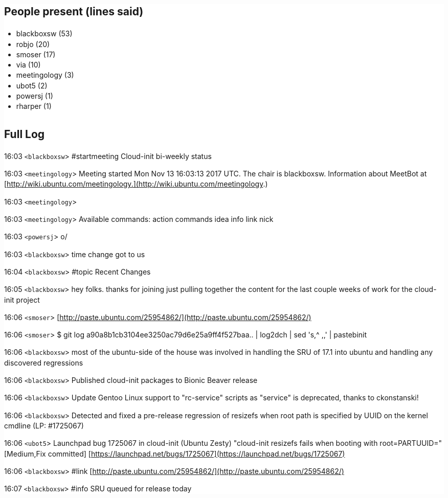 People present (lines said)
----------------

 * blackboxsw (53)
 * robjo (20)
 * smoser (17)
 * via (10)
 * meetingology (3)
 * ubot5 (2)
 * powersj (1)
 * rharper (1)



Full Log
----------------


 16:03 `<blackboxsw`> \#startmeeting Cloud-init bi-weekly  status

 16:03 `<meetingology`> Meeting started Mon Nov 13 16:03:13 2017 UTC.  The chair is blackboxsw. Information about MeetBot at [http://wiki.ubuntu.com/meetingology.](http://wiki.ubuntu.com/meetingology.)

 16:03 `<meetingology`> 

 16:03 `<meetingology`> Available commands: action commands idea info link nick

 16:03 `<powersj`> o/

 16:03 `<blackboxsw`> time change got to us

 16:04 `<blackboxsw`> \#topic Recent Changes

 16:05 `<blackboxsw`> hey folks. thanks for joining just pulling together the content for the last couple weeks of work for the cloud-init project

 16:06 `<smoser`> [http://paste.ubuntu.com/25954862/](http://paste.ubuntu.com/25954862/)

 16:06 `<smoser`> $ git log a90a8b1cb3104ee3250ac79d6e25a9ff4f527baa.. | log2dch | sed 's,^    ,,' | pastebinit

 16:06 `<blackboxsw`> most of the ubuntu-side of the house was involved in handling the SRU of 17.1 into ubuntu and handling any discovered regressions

 16:06 `<blackboxsw`> Published cloud-init packages to Bionic Beaver release

 16:06 `<blackboxsw`> Update Gentoo Linux support to "rc-service" scripts as "service" is deprecated, thanks to ckonstanski!

 16:06 `<blackboxsw`> Detected and fixed a pre-release regression of resizefs when root path is specified by UUID on the kernel cmdline (LP: \#1725067)

 16:06 `<ubot5`> Launchpad bug 1725067 in cloud-init (Ubuntu Zesty) "cloud-init resizefs fails when booting with root=PARTUUID=" [Medium,Fix committed] [https://launchpad.net/bugs/1725067](https://launchpad.net/bugs/1725067)

 16:06 `<blackboxsw`> \#link [http://paste.ubuntu.com/25954862/](http://paste.ubuntu.com/25954862/)

 16:07 `<blackboxsw`> \#info SRU queued for release today
